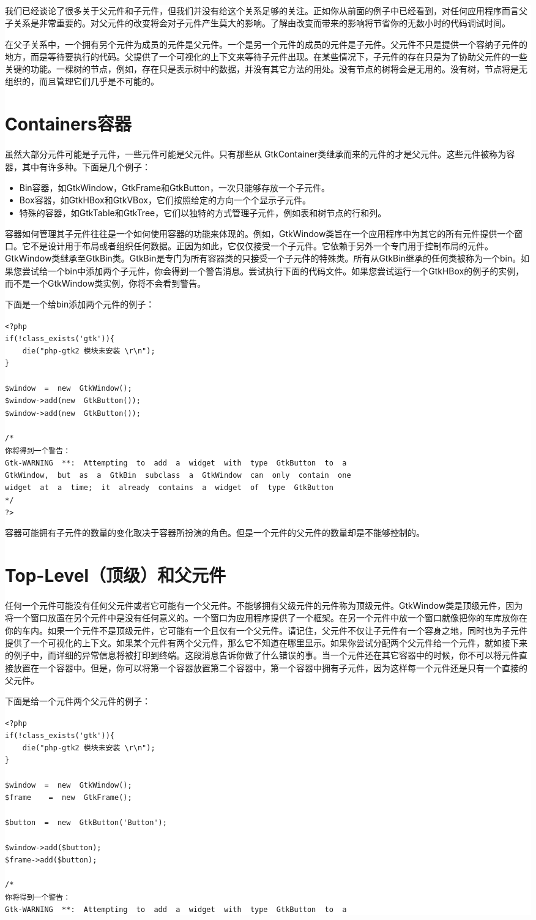 我们已经谈论了很多关于父元件和子元件，但我们并没有给这个关系足够的关注。正如你从前面的例子中已经看到，对任何应用程序而言父子关系是非常重要的。对父元件的改变将会对子元件产生莫大的影响。了解由改变而带来的影响将节省你的无数小时的代码调试时间。

在父子关系中，一个拥有另个元件为成员的元件是父元件。一个是另一个元件的成员的元件是子元件。父元件不只是提供一个容纳子元件的地方，而是等待要执行的代码。父提供了一个可视化的上下文来等待子元件出现。在某些情况下，子元件的存在只是为了协助父元件的一些关键的功能。一棵树的节点，例如，存在只是表示树中的数据，并没有其它方法的用处。没有节点的树将会是无用的。没有树，节点将是无组织的，而且管理它们几乎是不可能的。

# Containers容器

虽然大部分元件可能是子元件，一些元件可能是父元件。只有那些从 GtkContainer类继承而来的元件的才是父元件。这些元件被称为容器，其中有许多种。下面是几个例子：
* Bin容器，如GtkWindow，GtkFrame和GtkButton，一次只能够存放一个子元件。
* Box容器，如GtkHBox和GtkVBox，它们按照给定的方向一个个显示子元件。
* 特殊的容器，如GtkTable和GtkTree，它们以独特的方式管理子元件，例如表和树节点的行和列。

容器如何管理其子元件往往是一个如何使用容器的功能来体现的。例如，GtkWindow类旨在一个应用程序中为其它的所有元件提供一个窗口。它不是设计用于布局或者组织任何数据。正因为如此，它仅仅接受一个子元件。它依赖于另外一个专门用于控制布局的元件。GtkWindow类继承至GtkBin类。GtkBin是专门为所有容器类的只接受一个子元件的特殊类。所有从GtkBin继承的任何类被称为一个bin。如果您尝试给一个bin中添加两个子元件，你会得到一个警告消息。尝试执行下面的代码文件。如果您尝试运行一个GtkHBox的例子的实例，而不是一个GtkWindow类实例，你将不会看到警告。

下面是一个给bin添加两个元件的例子：
~~~
<?php          
if(!class_exists('gtk')){      
    die("php-gtk2 模块未安装 \r\n");     
}      
    
$window  =  new  GtkWindow();   
$window->add(new  GtkButton());   
$window->add(new  GtkButton());   
  
/*  
你将得到一个警告：  
Gtk-WARNING  **:  Attempting  to  add  a  widget  with  type  GtkButton  to  a  
GtkWindow,  but  as  a  GtkBin  subclass  a  GtkWindow  can  only  contain  one  
widget  at  a  time;  it  already  contains  a  widget  of  type  GtkButton  
*/  
?> 
~~~ 

容器可能拥有子元件的数量的变化取决于容器所扮演的角色。但是一个元件的父元件的数量却是不能够控制的。

# Top-Level（顶级）和父元件

任何一个元件可能没有任何父元件或者它可能有一个父元件。不能够拥有父级元件的元件称为顶级元件。GtkWindow类是顶级元件，因为将一个窗口放置在另个元件中是没有任何意义的。一个窗口为应用程序提供了一个框架。在另一个元件中放一个窗口就像把你的车库放你在你的车内。如果一个元件不是顶级元件，它可能有一个且仅有一个父元件。请记住，父元件不仅让子元件有一个容身之地，同时也为子元件提供了一个可视化的上下文。如果某个元件有两个父元件，那么它不知道在哪里显示。如果你尝试分配两个父元件给一个元件，就如接下来的例子中，而详细的异常信息将被打印到终端。这段消息告诉你做了什么错误的事。当一个元件还在其它容器中的时候，你不可以将元件直接放置在一个容器中。但是，你可以将第一个容器放置第二个容器中，第一个容器中拥有子元件，因为这样每一个元件还是只有一个直接的父元件。

下面是给一个元件两个父元件的例子：
~~~
<?php   
if(!class_exists('gtk')){      
    die("php-gtk2 模块未安装 \r\n");  
}      
    
$window  =  new  GtkWindow();   
$frame    =  new  GtkFrame();   
  
$button  =  new  GtkButton('Button');   
    
$window->add($button);   
$frame->add($button);   
  
/*  
你将得到一个警告：  
Gtk-WARNING  **:  Attempting  to  add  a  widget  with  type  GtkButton  to  a  
~~~